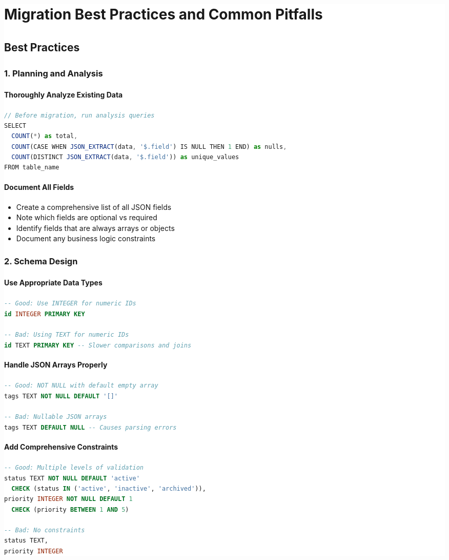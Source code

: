 # Migration Best Practices and Common Pitfalls

## Best Practices

### 1. Planning and Analysis

#### Thoroughly Analyze Existing Data
```typescript
// Before migration, run analysis queries
SELECT 
  COUNT(*) as total,
  COUNT(CASE WHEN JSON_EXTRACT(data, '$.field') IS NULL THEN 1 END) as nulls,
  COUNT(DISTINCT JSON_EXTRACT(data, '$.field')) as unique_values
FROM table_name
```

#### Document All Fields
- Create a comprehensive list of all JSON fields
- Note which fields are optional vs required
- Identify fields that are always arrays or objects
- Document any business logic constraints

### 2. Schema Design

#### Use Appropriate Data Types
```sql
-- Good: Use INTEGER for numeric IDs
id INTEGER PRIMARY KEY

-- Bad: Using TEXT for numeric IDs
id TEXT PRIMARY KEY -- Slower comparisons and joins
```

#### Handle JSON Arrays Properly
```sql
-- Good: NOT NULL with default empty array
tags TEXT NOT NULL DEFAULT '[]'

-- Bad: Nullable JSON arrays
tags TEXT DEFAULT NULL -- Causes parsing errors
```

#### Add Comprehensive Constraints
```sql
-- Good: Multiple levels of validation
status TEXT NOT NULL DEFAULT 'active' 
  CHECK (status IN ('active', 'inactive', 'archived')),
priority INTEGER NOT NULL DEFAULT 1 
  CHECK (priority BETWEEN 1 AND 5)

-- Bad: No constraints
status TEXT,
priority INTEGER
```
